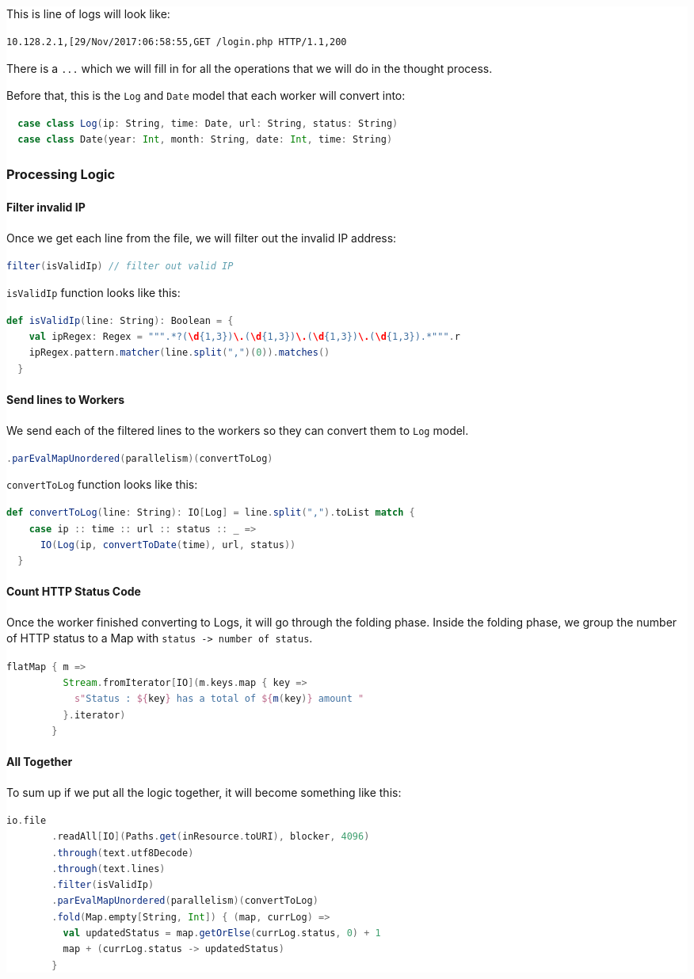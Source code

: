 This is line of logs will look like:
```
10.128.2.1,[29/Nov/2017:06:58:55,GET /login.php HTTP/1.1,200
```

There is a `...` which we will fill in for all the operations that we will do in the thought process.

Before that, this is the `Log` and `Date` model that each worker will convert into:
```scala
  case class Log(ip: String, time: Date, url: String, status: String)
  case class Date(year: Int, month: String, date: Int, time: String)
```

### Processing Logic
#### Filter invalid IP
Once we get each line from the file, we will filter out the invalid IP address:
```scala
filter(isValidIp) // filter out valid IP
```

`isValidIp` function looks like this:
```scala
def isValidIp(line: String): Boolean = {
    val ipRegex: Regex = """.*?(\d{1,3})\.(\d{1,3})\.(\d{1,3})\.(\d{1,3}).*""".r
    ipRegex.pattern.matcher(line.split(",")(0)).matches()
  }
```

#### Send lines to Workers
We send each of the filtered lines to the workers so they can convert them to `Log` model.

```scala
.parEvalMapUnordered(parallelism)(convertToLog)
```

`convertToLog` function looks like this:
```scala
def convertToLog(line: String): IO[Log] = line.split(",").toList match {
    case ip :: time :: url :: status :: _ =>
      IO(Log(ip, convertToDate(time), url, status))
  }
```

#### Count HTTP Status Code
Once the worker finished converting to Logs, it will go through the folding phase. Inside the folding phase, we group the number of HTTP status to a Map with `status -> number of status`.
```scala
flatMap { m =>
          Stream.fromIterator[IO](m.keys.map { key =>
            s"Status : ${key} has a total of ${m(key)} amount "
          }.iterator)
        }
```

#### All Together
To sum up if we put all the logic together, it will become something like this:
```scala
io.file
        .readAll[IO](Paths.get(inResource.toURI), blocker, 4096)
        .through(text.utf8Decode)
        .through(text.lines)
        .filter(isValidIp)
        .parEvalMapUnordered(parallelism)(convertToLog)
        .fold(Map.empty[String, Int]) { (map, currLog) =>
          val updatedStatus = map.getOrElse(currLog.status, 0) + 1
          map + (currLog.status -> updatedStatus)
        }
```